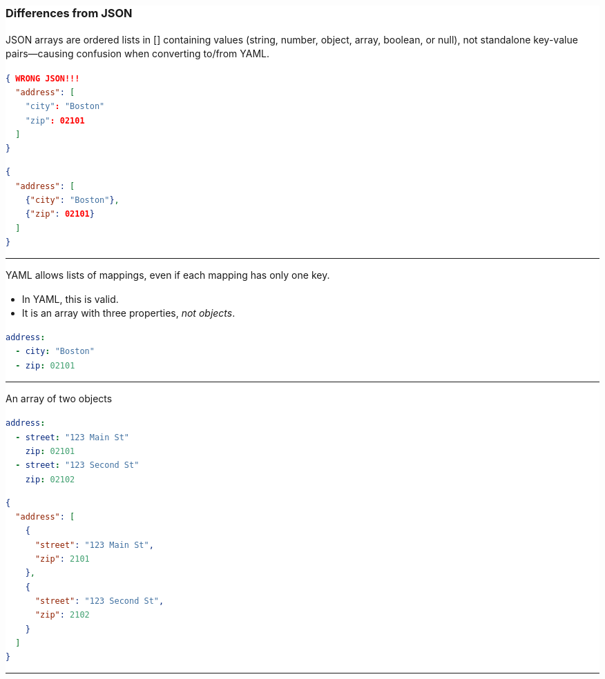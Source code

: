 ### Differences from JSON

JSON arrays are ordered lists in [] containing values (string, number, object, array, boolean, or null), not standalone key-value pairs—causing confusion when converting to/from YAML.

```JSON
{ WRONG JSON!!!
  "address": [
    "city": "Boston"
    "zip": 02101
  ]
}
```

```JSON
{
  "address": [
    {"city": "Boston"},
    {"zip": 02101}
  ]
}
```

---

YAML allows lists of mappings, even if each mapping has only one key.

- In YAML, this is valid.
- It is an array with three properties, *not objects*.

```YAML
address:
  - city: "Boston"   
  - zip: 02101
```  

---

An array of two objects

```YAML
address:
  - street: "123 Main St"
    zip: 02101
  - street: "123 Second St"
    zip: 02102
```

```JSON
{
  "address": [
    {
      "street": "123 Main St",
      "zip": 2101
    },
    {
      "street": "123 Second St",
      "zip": 2102
    }
  ]
} 
```

---